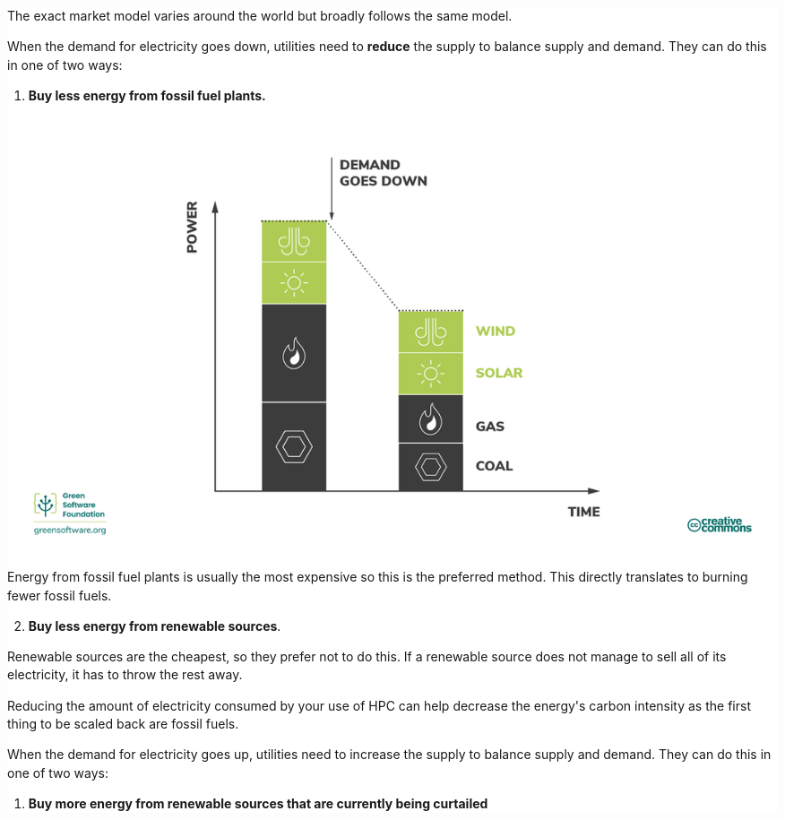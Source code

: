 The exact market model varies around the world but broadly follows the same model.

When the demand for electricity goes down, utilities need to **reduce** the supply to balance supply and demand. They can do this in one of two ways:

1. **Buy less energy from fossil fuel plants.**

![Diagram illustrating reduction in demand from fossil fuel plants](./fig/10_marginal_CI.png "Diagram illustrating reduction in demand from fossil fuel plants")

Energy from fossil fuel plants is usually the most expensive so this is the preferred method. This directly translates to burning fewer fossil fuels.

2. **Buy less energy from renewable sources**.

Renewable sources are the cheapest, so they prefer not to do this. If a renewable source does not manage to sell all of its electricity, it has to throw the rest away.

Reducing the amount of electricity consumed by your use of HPC can help decrease the energy's carbon intensity as the first thing to be scaled back are fossil fuels.

When the demand for electricity goes up, utilities need to increase the supply to balance supply and demand. They can do this in one of two ways:

1. **Buy more energy from renewable sources that are currently being curtailed**
